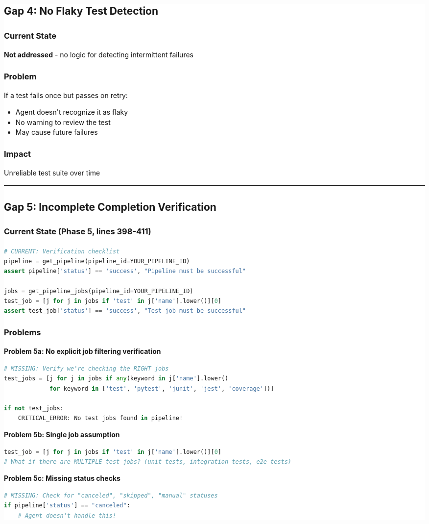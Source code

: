 ## Gap 4: No Flaky Test Detection

### Current State
**Not addressed** - no logic for detecting intermittent failures

### Problem
If a test fails once but passes on retry:
- Agent doesn't recognize it as flaky
- No warning to review the test
- May cause future failures

### Impact
Unreliable test suite over time

---

## Gap 5: Incomplete Completion Verification

### Current State (Phase 5, lines 398-411)

```python
# CURRENT: Verification checklist
pipeline = get_pipeline(pipeline_id=YOUR_PIPELINE_ID)
assert pipeline['status'] == 'success', "Pipeline must be successful"

jobs = get_pipeline_jobs(pipeline_id=YOUR_PIPELINE_ID)
test_job = [j for j in jobs if 'test' in j['name'].lower()][0]
assert test_job['status'] == 'success', "Test job must be successful"
```

### Problems

**Problem 5a: No explicit job filtering verification**
```python
# MISSING: Verify we're checking the RIGHT jobs
test_jobs = [j for j in jobs if any(keyword in j['name'].lower()
             for keyword in ['test', 'pytest', 'junit', 'jest', 'coverage'])]

if not test_jobs:
    CRITICAL_ERROR: No test jobs found in pipeline!
```

**Problem 5b: Single job assumption**
```python
test_job = [j for j in jobs if 'test' in j['name'].lower()][0]
# What if there are MULTIPLE test jobs? (unit tests, integration tests, e2e tests)
```

**Problem 5c: Missing status checks**
```python
# MISSING: Check for "canceled", "skipped", "manual" statuses
if pipeline['status'] == "canceled":
    # Agent doesn't handle this!
```
